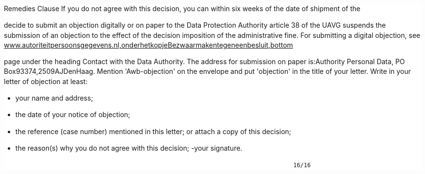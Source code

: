 Remedies Clause
If you do not agree with this decision, you can within six weeks of the date of shipment of the

decide to submit an objection digitally or on paper to the Data Protection Authority
article 38 of the UAVG suspends the submission of an objection to the effect of the decision
imposition of the administrative fine. For submitting a digital objection, see
www.autoriteitpersoonsgegevens.nl,onderhetkopjeBezwaarmakentegeneenbesluit,bottom

page under the heading Contact with the Data Authority. The address for submission on paper
is:Authority Personal Data, PO Box93374,2509AJDenHaag.
Mention 'Awb-objection' on the envelope and put 'objection' in the title of your letter.
Write in your letter of objection at least:
- your name and address;

- the date of your notice of objection;
- the reference (case number) mentioned in this letter; or attach a copy of this decision;
- the reason(s) why you do not agree with this decision;
-your signature.

                                                                                      16/16
